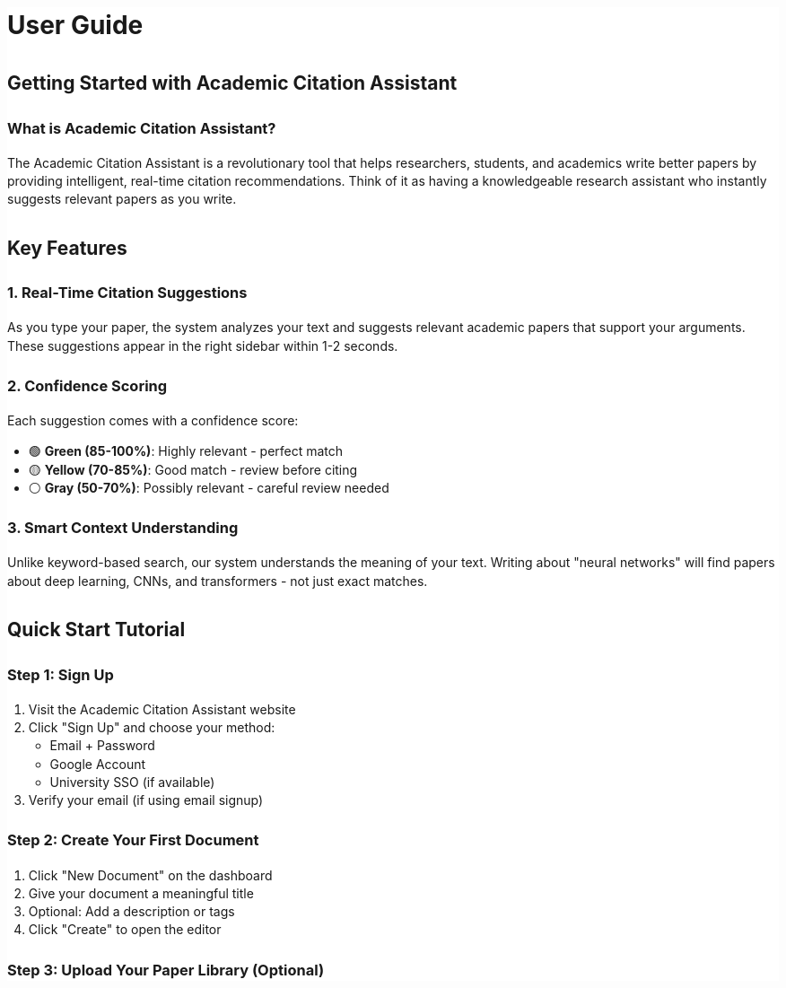 # User Guide

## Getting Started with Academic Citation Assistant

### What is Academic Citation Assistant?

The Academic Citation Assistant is a revolutionary tool that helps researchers, students, and academics write better papers by providing intelligent, real-time citation recommendations. Think of it as having a knowledgeable research assistant who instantly suggests relevant papers as you write.

## Key Features

### 1. Real-Time Citation Suggestions

As you type your paper, the system analyzes your text and suggests relevant academic papers that support your arguments. These suggestions appear in the right sidebar within 1-2 seconds.

### 2. Confidence Scoring

Each suggestion comes with a confidence score:
- 🟢 **Green (85-100%)**: Highly relevant - perfect match
- 🟡 **Yellow (70-85%)**: Good match - review before citing
- ⚪ **Gray (50-70%)**: Possibly relevant - careful review needed

### 3. Smart Context Understanding

Unlike keyword-based search, our system understands the meaning of your text. Writing about "neural networks" will find papers about deep learning, CNNs, and transformers - not just exact matches.

## Quick Start Tutorial

### Step 1: Sign Up

1. Visit the Academic Citation Assistant website
2. Click "Sign Up" and choose your method:
   - Email + Password
   - Google Account
   - University SSO (if available)
3. Verify your email (if using email signup)

### Step 2: Create Your First Document

1. Click "New Document" on the dashboard
2. Give your document a meaningful title
3. Optional: Add a description or tags
4. Click "Create" to open the editor

### Step 3: Upload Your Paper Library (Optional)
